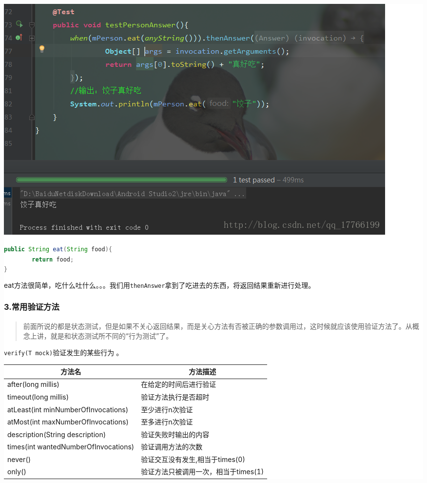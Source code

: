 ![](./img/Mockito1.png)

```java
public String eat(String food){
        return food;
}
```

eat方法很简单，吃什么吐什么。。。我们用`thenAnswer`拿到了吃进去的东西，将返回结果重新进行处理。

### 3.常用验证方法

> 前面所说的都是状态测试，但是如果不关心返回结果，而是关心方法有否被正确的参数调用过，这时候就应该使用验证方法了。从概念上讲，就是和状态测试所不同的“行为测试”了。

`verify(T mock)`验证发生的某些行为 。

| 方法名                               | 方法描述                             |
| ------------------------------------ | ------------------------------------ |
| after(long millis)                   | 在给定的时间后进行验证               |
| timeout(long millis)                 | 验证方法执行是否超时                 |
| atLeast(int minNumberOfInvocations)  | 至少进行n次验证                      |
| atMost(int maxNumberOfInvocations)   | 至多进行n次验证                      |
| description(String description)      | 验证失败时输出的内容                 |
| times(int wantedNumberOfInvocations) | 验证调用方法的次数                   |
| never()                              | 验证交互没有发生,相当于times(0)      |
| only()                               | 验证方法只被调用一次，相当于times(1) |
